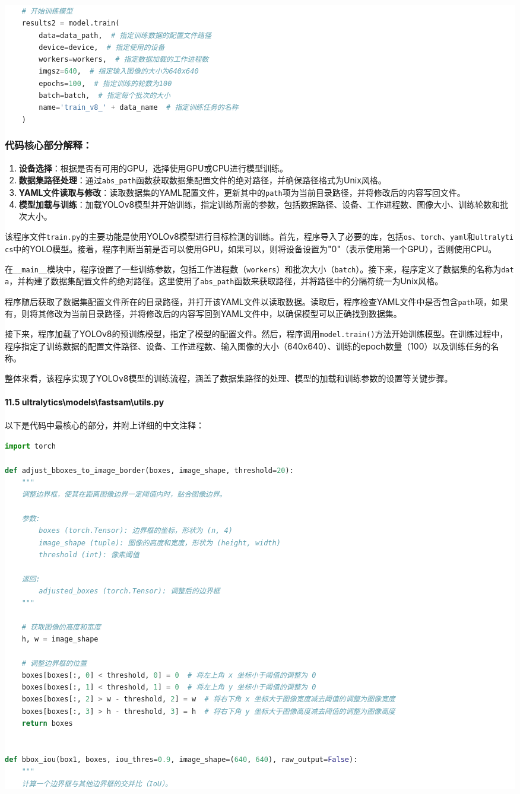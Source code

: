 ```python
    # 开始训练模型
    results2 = model.train(  
        data=data_path,  # 指定训练数据的配置文件路径
        device=device,  # 指定使用的设备
        workers=workers,  # 指定数据加载的工作进程数
        imgsz=640,  # 指定输入图像的大小为640x640
        epochs=100,  # 指定训练的轮数为100
        batch=batch,  # 指定每个批次的大小
        name='train_v8_' + data_name  # 指定训练任务的名称
    )
```

### 代码核心部分解释：
1. **设备选择**：根据是否有可用的GPU，选择使用GPU或CPU进行模型训练。
2. **数据集路径处理**：通过`abs_path`函数获取数据集配置文件的绝对路径，并确保路径格式为Unix风格。
3. **YAML文件读取与修改**：读取数据集的YAML配置文件，更新其中的`path`项为当前目录路径，并将修改后的内容写回文件。
4. **模型加载与训练**：加载YOLOv8模型并开始训练，指定训练所需的参数，包括数据路径、设备、工作进程数、图像大小、训练轮数和批次大小。

该程序文件`train.py`的主要功能是使用YOLOv8模型进行目标检测的训练。首先，程序导入了必要的库，包括`os`、`torch`、`yaml`和`ultralytics`中的YOLO模型。接着，程序判断当前是否可以使用GPU，如果可以，则将设备设置为"0"（表示使用第一个GPU），否则使用CPU。

在`__main__`模块中，程序设置了一些训练参数，包括工作进程数（`workers`）和批次大小（`batch`）。接下来，程序定义了数据集的名称为`data`，并构建了数据集配置文件的绝对路径。这里使用了`abs_path`函数来获取路径，并将路径中的分隔符统一为Unix风格。

程序随后获取了数据集配置文件所在的目录路径，并打开该YAML文件以读取数据。读取后，程序检查YAML文件中是否包含`path`项，如果有，则将其修改为当前目录路径，并将修改后的内容写回到YAML文件中，以确保模型可以正确找到数据集。

接下来，程序加载了YOLOv8的预训练模型，指定了模型的配置文件。然后，程序调用`model.train()`方法开始训练模型。在训练过程中，程序指定了训练数据的配置文件路径、设备、工作进程数、输入图像的大小（640x640）、训练的epoch数量（100）以及训练任务的名称。

整体来看，该程序实现了YOLOv8模型的训练流程，涵盖了数据集路径的处理、模型的加载和训练参数的设置等关键步骤。

#### 11.5 ultralytics\models\fastsam\utils.py

以下是代码中最核心的部分，并附上详细的中文注释：

```python
import torch

def adjust_bboxes_to_image_border(boxes, image_shape, threshold=20):
    """
    调整边界框，使其在距离图像边界一定阈值内时，贴合图像边界。

    参数:
        boxes (torch.Tensor): 边界框的坐标，形状为 (n, 4)
        image_shape (tuple): 图像的高度和宽度，形状为 (height, width)
        threshold (int): 像素阈值

    返回:
        adjusted_boxes (torch.Tensor): 调整后的边界框
    """

    # 获取图像的高度和宽度
    h, w = image_shape

    # 调整边界框的位置
    boxes[boxes[:, 0] < threshold, 0] = 0  # 将左上角 x 坐标小于阈值的调整为 0
    boxes[boxes[:, 1] < threshold, 1] = 0  # 将左上角 y 坐标小于阈值的调整为 0
    boxes[boxes[:, 2] > w - threshold, 2] = w  # 将右下角 x 坐标大于图像宽度减去阈值的调整为图像宽度
    boxes[boxes[:, 3] > h - threshold, 3] = h  # 将右下角 y 坐标大于图像高度减去阈值的调整为图像高度
    return boxes


def bbox_iou(box1, boxes, iou_thres=0.9, image_shape=(640, 640), raw_output=False):
    """
    计算一个边界框与其他边界框的交并比（IoU）。
```